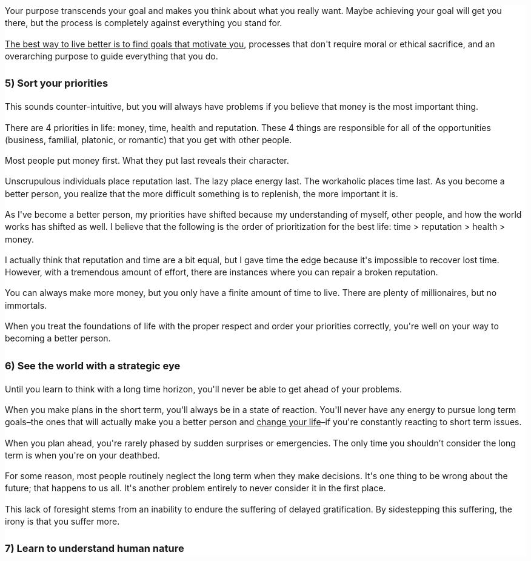 Your purpose transcends your goal and makes you think about what you really want. Maybe achieving your goal will get you there, but the process is completely against everything you stand for.

[The best way to live better is to find goals that motivate you](/how-to-get-motivated/), processes that don't require moral or ethical sacrifice, and an overarching purpose to guide everything that you do.

### 5) Sort your priorities

This sounds counter-intuitive, but you will always have problems if you believe that money is the most important thing.

There are 4 priorities in life: money, time, health and reputation. These 4 things are responsible for all of the opportunities (business, familial, platonic, or romantic) that you get with other people.

Most people put money first. What they put last reveals their character.

Unscrupulous individuals place reputation last. The lazy place energy last. The workaholic places time last. As you become a better person, you realize that the more difficult something is to replenish, the more important it is.

As I've become a better person, my priorities have shifted because my understanding of myself, other people, and how the world works has shifted as well. I believe that the following is the order of prioritization for the best life: time &gt; reputation &gt; health &gt; money.

I actually think that reputation and time are a bit equal, but I gave time the edge because it's impossible to recover lost time. However, with a tremendous amount of effort, there are instances where you can repair a broken reputation.

You can always make more money, but you only have a finite amount of time to live. There are plenty of millionaires, but no immortals.

When you treat the foundations of life with the proper respect and order your priorities correctly, you're well on your way to becoming a better person.

### 6) See the world with a strategic eye

Until you learn to think with a long time horizon, you'll never be able to get ahead of your problems.

When you make plans in the short term, you'll always be in a state of reaction. You'll never have any energy to pursue long term goals–the ones that will actually make you a better person and [change your life](/change-your-life/)–if you're constantly reacting to short term issues.

When you plan ahead, you're rarely phased by sudden surprises or emergencies. The only time you shouldn’t consider the long term is when you're on your deathbed.

For some reason, most people routinely neglect the long term when they make decisions. It's one thing to be wrong about the future; that happens to us all. It's another problem entirely to never consider it in the first place.

This lack of foresight stems from an inability to endure the suffering of delayed gratification. By sidestepping this suffering, the irony is that you suffer more.

### 7) Learn to understand human nature
